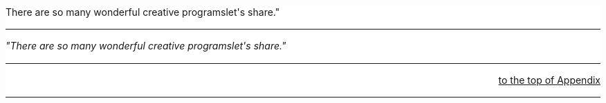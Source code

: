 There are so many wonderful creative programs­let's share."
</td><td><hr/><i>"There are so many wonderful creative programs­let's
share."<hr/>
</i></td></tr></tbody></table>
</a><center><a name="b"></a><div align="right"><a name="b"></a><p><a name="b">
</a><a href="#top">to the top of Appendix</a></p></div></center>
<hr/>
</main>